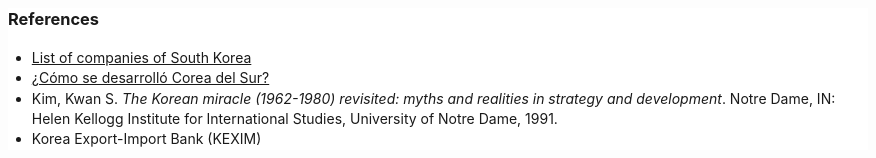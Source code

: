 ### References

- [List of companies of South Korea](https://en.wikipedia.org/wiki/List_of_companies_of_South_Korea)
- [¿Cómo se desarrolló Corea del Sur?](https://cenital.com/como-se-desarrollo-corea-del-sur/)
- Kim, Kwan S. *The Korean miracle (1962-1980) revisited: myths and realities in strategy and development*. Notre Dame, IN: Helen Kellogg Institute for International Studies, University of Notre Dame, 1991.
- Korea Export-Import Bank (KEXIM)
